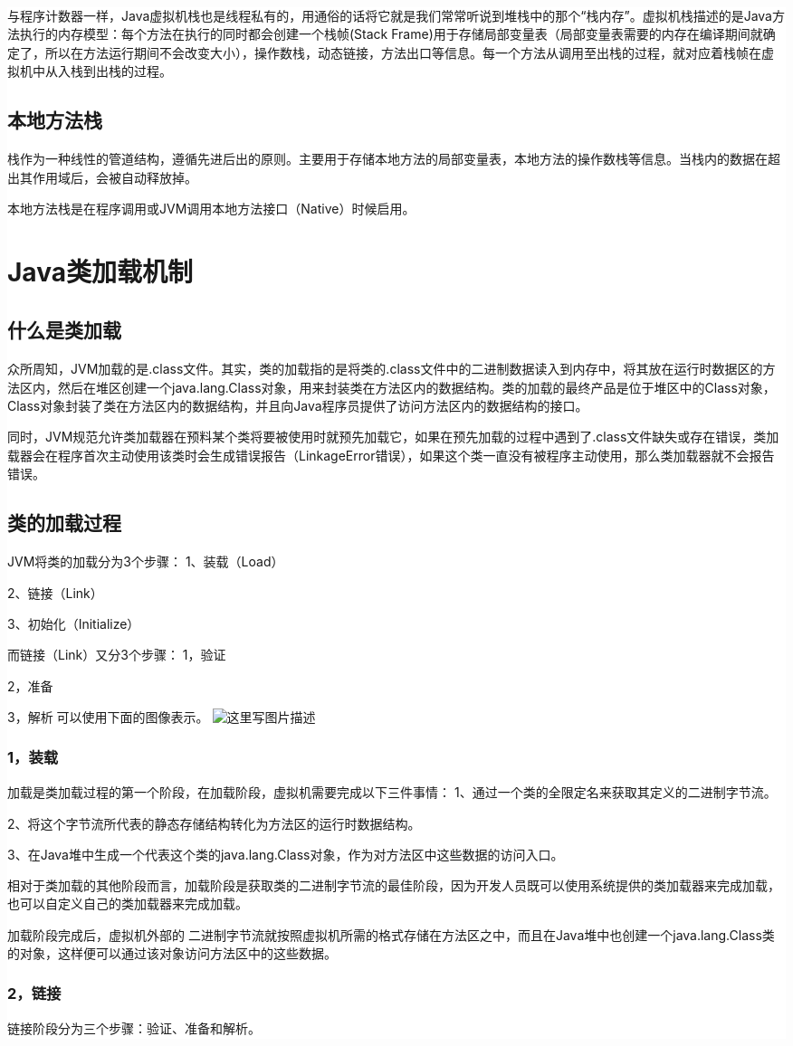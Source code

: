 与程序计数器一样，Java虚拟机栈也是线程私有的，用通俗的话将它就是我们常常听说到堆栈中的那个“栈内存”。虚拟机栈描述的是Java方法执行的内存模型：每个方法在执行的同时都会创建一个栈帧(Stack Frame)用于存储局部变量表（局部变量表需要的内存在编译期间就确定了，所以在方法运行期间不会改变大小），操作数栈，动态链接，方法出口等信息。每一个方法从调用至出栈的过程，就对应着栈帧在虚拟机中从入栈到出栈的过程。

## 本地方法栈

栈作为一种线性的管道结构，遵循先进后出的原则。主要用于存储本地方法的局部变量表，本地方法的操作数栈等信息。当栈内的数据在超出其作用域后，会被自动释放掉。

本地方法栈是在程序调用或JVM调用本地方法接口（Native）时候启用。

# Java类加载机制

## 什么是类加载

众所周知，JVM加载的是.class文件。其实，类的加载指的是将类的.class文件中的二进制数据读入到内存中，将其放在运行时数据区的方法区内，然后在堆区创建一个java.lang.Class对象，用来封装类在方法区内的数据结构。类的加载的最终产品是位于堆区中的Class对象，Class对象封装了类在方法区内的数据结构，并且向Java程序员提供了访问方法区内的数据结构的接口。

同时，JVM规范允许类加载器在预料某个类将要被使用时就预先加载它，如果在预先加载的过程中遇到了.class文件缺失或存在错误，类加载器会在程序首次主动使用该类时会生成错误报告（LinkageError错误），如果这个类一直没有被程序主动使用，那么类加载器就不会报告错误。

## 类的加载过程

JVM将类的加载分为3个步骤： 
1、装载（Load）

2、链接（Link）

3、初始化（Initialize）

而链接（Link）又分3个步骤： 
1，验证

2，准备

3，解析 
可以使用下面的图像表示。 
![这里写图片描述](https://img-blog.csdn.net/20180523075026439)

### 1，装载

加载是类加载过程的第一个阶段，在加载阶段，虚拟机需要完成以下三件事情： 
1、通过一个类的全限定名来获取其定义的二进制字节流。

2、将这个字节流所代表的静态存储结构转化为方法区的运行时数据结构。

3、在Java堆中生成一个代表这个类的java.lang.Class对象，作为对方法区中这些数据的访问入口。

相对于类加载的其他阶段而言，加载阶段是获取类的二进制字节流的最佳阶段，因为开发人员既可以使用系统提供的类加载器来完成加载，也可以自定义自己的类加载器来完成加载。

加载阶段完成后，虚拟机外部的 二进制字节流就按照虚拟机所需的格式存储在方法区之中，而且在Java堆中也创建一个java.lang.Class类的对象，这样便可以通过该对象访问方法区中的这些数据。

### 2，链接

链接阶段分为三个步骤：验证、准备和解析。
